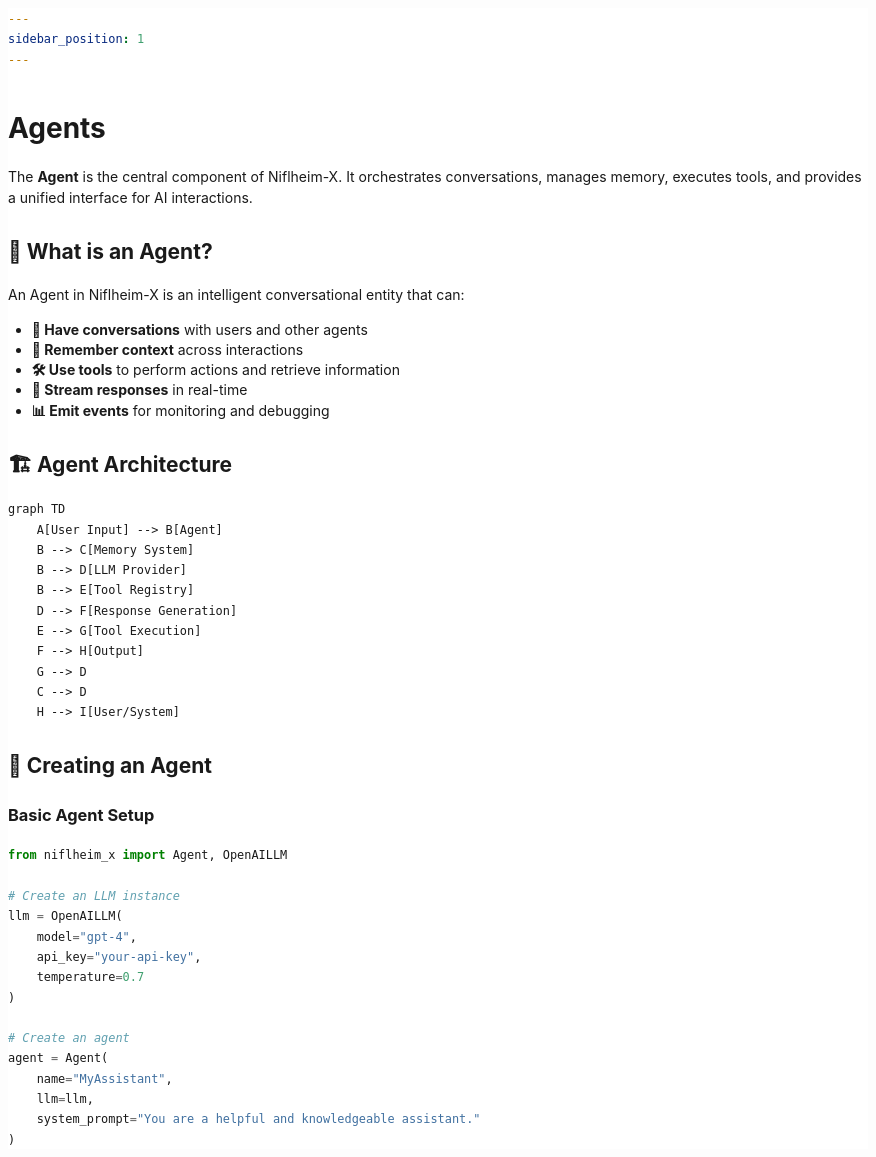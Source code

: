 ```yaml
---
sidebar_position: 1
---
```


# Agents

The **Agent** is the central component of Niflheim-X. It orchestrates conversations, manages memory, executes tools, and provides a unified interface for AI interactions.

## 🤖 What is an Agent?

An Agent in Niflheim-X is an intelligent conversational entity that can:

- **💬 Have conversations** with users and other agents
- **🧠 Remember context** across interactions
- **🛠️ Use tools** to perform actions and retrieve information
- **🔄 Stream responses** in real-time
- **📊 Emit events** for monitoring and debugging

## 🏗️ Agent Architecture

```mermaid
graph TD
    A[User Input] --> B[Agent]
    B --> C[Memory System]
    B --> D[LLM Provider]
    B --> E[Tool Registry]
    D --> F[Response Generation]
    E --> G[Tool Execution]
    F --> H[Output]
    G --> D
    C --> D
    H --> I[User/System]
```

## 🚀 Creating an Agent

### Basic Agent Setup

```python
from niflheim_x import Agent, OpenAILLM

# Create an LLM instance
llm = OpenAILLM(
    model="gpt-4",
    api_key="your-api-key",
    temperature=0.7
)

# Create an agent
agent = Agent(
    name="MyAssistant",
    llm=llm,
    system_prompt="You are a helpful and knowledgeable assistant."
)
```
